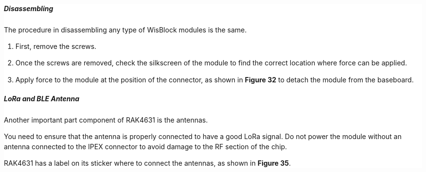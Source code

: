 ##### Disassembling

The procedure in disassembling any type of WisBlock modules is the same.

1. First, remove the screws.

<rk-img
  src="/assets/images/wisblock/rak1910/quickstart/16.removing-screws.png"
  width="70%"
  caption="Removing screws from the WisBlock module"
/>

2. Once the screws are removed, check the silkscreen of the module to find the correct location where force can be applied.

<rk-img
  src="/assets/images/wisblock/rak1910/quickstart/17.detaching-silkscreen.png"
  width="70%"
  caption="Detaching silkscreen on the WisBlock module"
/>

3. Apply force to the module at the position of the connector, as shown in **Figure 32** to detach the module from the baseboard.

<rk-img
  src="/assets/images/wisblock/rak1910/quickstart/18.detaching-module.png"
  width="70%"
  caption="Applying even forces on the proper location of a WisBlock module"
/>

##### LoRa and BLE Antenna

Another important part component of RAK4631 is the antennas.

<rk-img
  src="/assets/images/wisblock/rak4631/quickstart/lora-antenna.png"
  width="30%"
  caption="LoRa Antenna"
/>

<rk-img
  src="/assets/images/wisblock/rak4631/quickstart/ble-antenna.png"
  width="40%"
  caption="BLE Antenna"
/>

You need to ensure that the antenna is properly connected to have a good LoRa signal. Do not power the module without an antenna connected to the IPEX connector to avoid damage to the RF section of the chip.

RAK4631 has a label on its sticker where to connect the antennas, as shown in **Figure 35**.


<rk-img
  src="/assets/images/wisblock/rak4631/quickstart/RAK4631-antenna-label.png"
  width="30%"
  caption="RAK4631 Antenna Label"
/>
